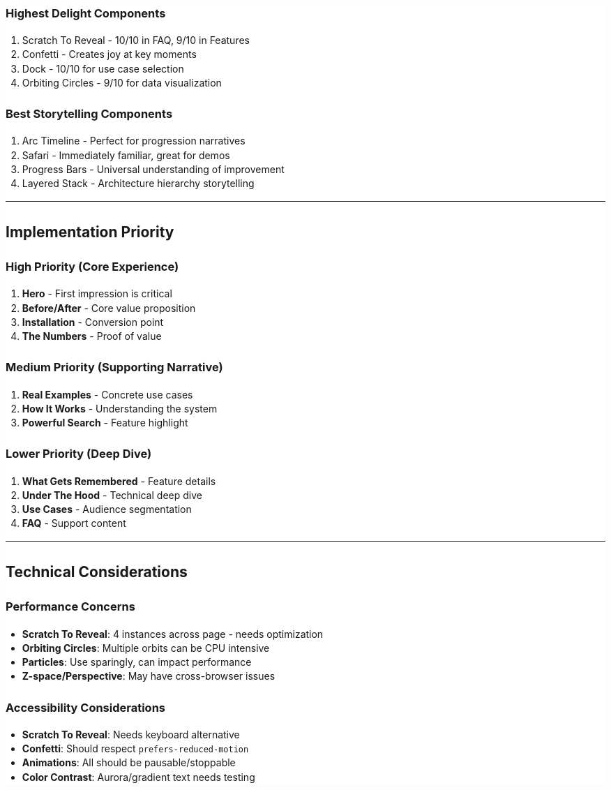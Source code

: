 ### Highest Delight Components
1. Scratch To Reveal - 10/10 in FAQ, 9/10 in Features
2. Confetti - Creates joy at key moments
3. Dock - 10/10 for use case selection
4. Orbiting Circles - 9/10 for data visualization

### Best Storytelling Components
1. Arc Timeline - Perfect for progression narratives
2. Safari - Immediately familiar, great for demos
3. Progress Bars - Universal understanding of improvement
4. Layered Stack - Architecture hierarchy storytelling

---

## Implementation Priority

### High Priority (Core Experience)
1. **Hero** - First impression is critical
2. **Before/After** - Core value proposition
3. **Installation** - Conversion point
4. **The Numbers** - Proof of value

### Medium Priority (Supporting Narrative)
1. **Real Examples** - Concrete use cases
2. **How It Works** - Understanding the system
3. **Powerful Search** - Feature highlight

### Lower Priority (Deep Dive)
1. **What Gets Remembered** - Feature details
2. **Under The Hood** - Technical deep dive
3. **Use Cases** - Audience segmentation
4. **FAQ** - Support content

---

## Technical Considerations

### Performance Concerns
- **Scratch To Reveal**: 4 instances across page - needs optimization
- **Orbiting Circles**: Multiple orbits can be CPU intensive
- **Particles**: Use sparingly, can impact performance
- **Z-space/Perspective**: May have cross-browser issues

### Accessibility Considerations
- **Scratch To Reveal**: Needs keyboard alternative
- **Confetti**: Should respect `prefers-reduced-motion`
- **Animations**: All should be pausable/stoppable
- **Color Contrast**: Aurora/gradient text needs testing
